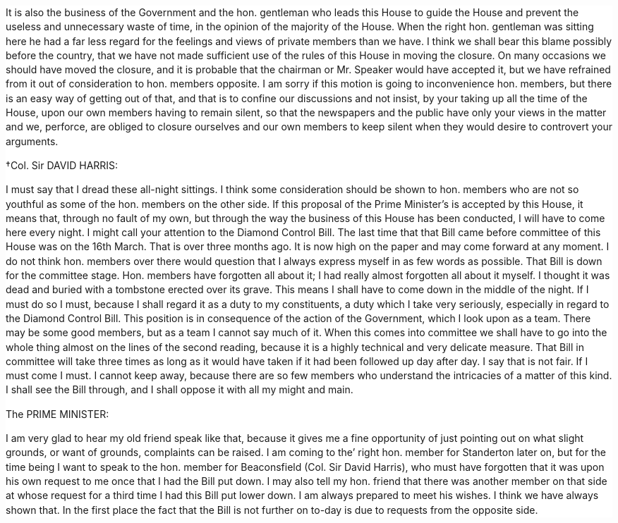 <p>It is also the business of the Government and the hon. gentleman who leads this House to guide the House and prevent the useless and unnecessary waste of time, in the opinion of the majority of the House. When the right hon. gentleman was sitting here he had a far less regard for the feelings and views of private members than we have. I think we shall bear this blame possibly before the country, that we have not made sufficient use of the rules of this House in moving the closure. On many occasions we should have moved the closure, and it is probable that the chairman or Mr. Speaker would have accepted it, but we have refrained from it out of consideration to hon. members opposite. I am sorry if this motion is going to inconvenience hon. members, but there is an easy way of getting out of that, and that is to confine our discussions and not insist, by your taking up all the time of the House, upon our own members having to remain silent, so that the newspapers and the public have only your views in the matter and we, perforce, are obliged to closure ourselves and our own members to keep silent when they would desire to controvert your arguments.</p>

</speech>

<speech by="#david_harris">

<from>&#x2020;Col. Sir <person refersTo="hansard_za">DAVID HARRIS</person>:</from>

<p>I must say that I dread these all-night sittings. I think some consideration should be shown to hon. members who are not so youthful as some of the hon. members on the other side. If this proposal of the Prime Minister&#x2019;s is accepted by this House, it means that, through no fault of my own, but through the way the business of this House has been conducted, I will have to come here every night. I might call your attention to the Diamond Control Bill. The last time that that Bill came before committee of this House was on the 16th March. That is over three months ago. It is now high on the paper and may come forward at any moment. I do not think hon. members over there would question that I always express myself in as few words as possible. That Bill is down for the committee stage. Hon. members have forgotten all about it; I had really almost forgotten all about it myself. I thought it was dead and buried with a tombstone erected over its grave. This means I shall have to come down in the middle of the night. If I must do so I must, because I shall regard it as a duty to my constituents, a duty which I take very seriously, especially in regard to the Diamond Control Bill. This position is in consequence of the action of the Government, which I look upon as a team. There may be some good members, but as a team I cannot say much of it. When this comes into committee we shall have to go into the whole thing almost on the lines of the second reading, because it is a highly technical and very delicate measure. That Bill in committee will take three times as long as it would have taken if it had been followed up day after day. I say that is not fair. If I must come I must. I cannot keep away, because there are so few members who understand the intricacies of a matter of this kind. I shall see the Bill through, and I shall oppose it with all my might and main.</p>

</speech>

<speech by="#prime_minister">

<from>The <person refersTo="hansard_za">PRIME MINISTER</person>:</from>

<p>I am very glad to hear my old friend speak like that, because it gives me a fine opportunity of just pointing out on what slight grounds, or want of grounds, complaints can be raised. I am coming to the&#x2019; right hon. member for Standerton later on, but for the time being I want to speak to the hon. member for Beaconsfield (Col. Sir David Harris), who must have forgotten that it was upon his own request to me once that I had the Bill put down. I may also tell my hon. friend that there was another member on that side at whose request for a third time I had this Bill put lower down. I am always prepared to meet his wishes. I think we have always shown that. In the first place the fact that the Bill is not further on to-day is due to requests from the opposite side.</p>

</speech>

